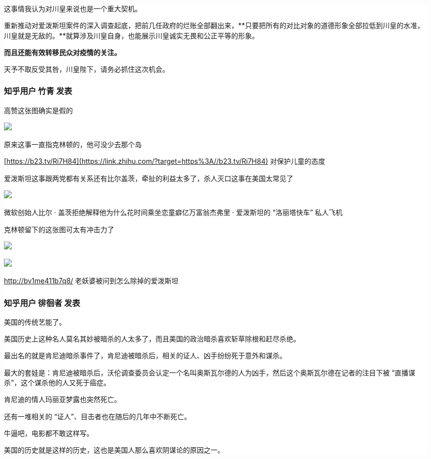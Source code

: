 这事情我认为对川皇来说也是一个重大契机。

重新推动对爱泼斯坦案件的深入调查起底，把前几任政府的烂账全部翻出来，**只要把所有的对比对象的道德形象全部拉低到川皇的水准，川皇就是无敌的。**就算涉及川皇自身，也能展示川皇诚实无畏和公正平等的形象。

**而且还能有效转移民众对疫情的关注。**

天予不取反受其咎，川皇陛下，请务必抓住这次机会。
    
    
    
    
### 知乎用户 竹青 发表
    
高赞这张图确实是假的



![](https://images.weserv.nl/?url=https%3A//pic2.zhimg.com/v2-0fd127114ec56976b1b8908e037607eb_r.jpg%3Fsource%3D1940ef5c)

原来这事一直指克林顿的，他可没少去那个岛

[https://b23.tv/Ri7H84](https://link.zhihu.com/?target=https%3A//b23.tv/Ri7H84) 对保护儿童的态度

爱泼斯坦这事跟两党都有关系还有比尔盖茨，牵扯的利益太多了，杀人灭口这事在美国太常见了



![](https://images.weserv.nl/?url=https%3A//pic2.zhimg.com/v2-abc66836c0908d90fddf5fe438993660_r.jpg%3Fsource%3D1940ef5c)

微软创始人比尔 · 盖茨拒绝解释他为什么花时间乘坐恋童癖亿万富翁杰弗里 · 爱泼斯坦的 “洛丽塔快车” 私人飞机

克林顿留下的这张图可太有冲击力了



![](https://images.weserv.nl/?url=https%3A//pic4.zhimg.com/v2-99da1da4bc12632f96fbc3ffacda77cd_r.jpg%3Fsource%3D1940ef5c)



![](https://images.weserv.nl/?url=https%3A//pic3.zhimg.com/80/v2-cbe1d50de417c72ab13ced183b3ab1c7_720w.jpg%3Fsource%3D1940ef5c)

[http://bv1me411b7q8/](https://link.zhihu.com/?target=http%3A//bv1me411b7q8/) 老妖婆被问到怎么除掉的爱泼斯坦
    
    
    
    
### 知乎用户 徘徊者 发表
    
美国的传统艺能了。

美国历史上这种名人莫名其妙被暗杀的人太多了，而且美国的政治暗杀喜欢斩草除根和赶尽杀绝。

最出名的就是肯尼迪暗杀事件了，肯尼迪被暗杀后，相关的证人、凶手纷纷死于意外和谋杀。

最大的套娃是：肯尼迪被暗杀后，沃伦调查委员会认定一个名叫奥斯瓦尔德的人为凶手，然后这个奥斯瓦尔德在记者的注目下被 “直播谋杀”，这个谋杀他的人又死于癌症。

肯尼迪的情人玛丽亚梦露也突然死亡。

还有一堆相关的 “证人”、目击者也在随后的几年中不断死亡。

牛逼吧，电影都不敢这样写。

美国的历史就是这样的历史，这也是美国人那么喜欢阴谋论的原因之一。
